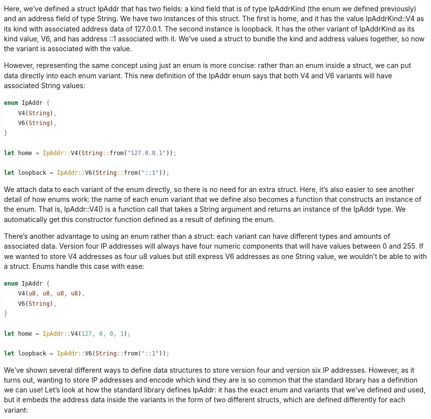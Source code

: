 Here, we’ve defined a struct IpAddr that has two fields: a kind field that is
of type IpAddrKind (the enum we defined previously) and an address field of
type String. We have two instances of this struct. The first is home, and it
has the value IpAddrKind::V4 as its kind with associated address data of
127.0.0.1. The second instance is loopback. It has the other variant of
IpAddrKind as its kind value, V6, and has address ::1 associated with it.
We’ve used a struct to bundle the kind and address values together, so now
the variant is associated with the value.

However, representing the same concept using just an enum is more concise:
rather than an enum inside a struct, we can put data directly into each enum
variant. This new definition of the IpAddr enum says that both V4 and V6
variants will have associated String values:

```rust
enum IpAddr {
    V4(String),
    V6(String),
}

let home = IpAddr::V4(String::from("127.0.0.1"));

let loopback = IpAddr::V6(String::from("::1"));
```

We attach data to each variant of the enum directly, so there is no need for an
extra struct. Here, it’s also easier to see another detail of how enums work:
the name of each enum variant that we define also becomes a function that
constructs an instance of the enum. That is, IpAddr::V4() is a function call
that takes a String argument and returns an instance of the IpAddr type. We
automatically get this constructor function defined as a result of defining
the enum.

There’s another advantage to using an enum rather than a struct: each variant
can have different types and amounts of associated data. Version four IP
addresses will always have four numeric components that will have values
between 0 and 255. If we wanted to store V4 addresses as four u8 values but
still express V6 addresses as one String value, we wouldn’t be able to with a
struct. Enums handle this case with ease:

```rust
enum IpAddr {
    V4(u8, u8, u8, u8),
    V6(String),
}

let home = IpAddr::V4(127, 0, 0, 1);

let loopback = IpAddr::V6(String::from("::1"));
```

We’ve shown several different ways to define data structures to store version
four and version six IP addresses. However, as it turns out, wanting to store
IP addresses and encode which kind they are is so common that the standard
library has a definition we can use! Let’s look at how the standard library
defines IpAddr: it has the exact enum and variants that we’ve defined and
used, but it embeds the address data inside the variants in the form of two
different structs, which are defined differently for each variant:
